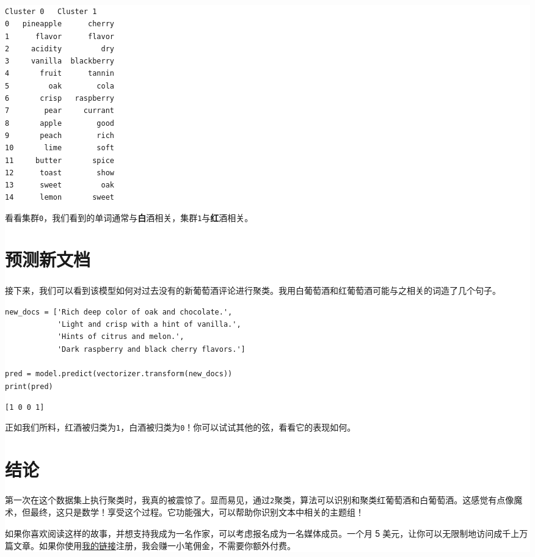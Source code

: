 ```
Cluster 0   Cluster 1
0   pineapple      cherry
1      flavor      flavor
2     acidity         dry
3     vanilla  blackberry
4       fruit      tannin
5         oak        cola
6       crisp   raspberry
7        pear     currant
8       apple        good
9       peach        rich
10       lime        soft
11     butter       spice
12      toast        show
13      sweet         oak
14      lemon       sweet
```

看看集群`0`，我们看到的单词通常与**白**酒相关，集群`1`与**红**酒相关。

# 预测新文档

接下来，我们可以看到该模型如何对过去没有的新葡萄酒评论进行聚类。我用白葡萄酒和红葡萄酒可能与之相关的词造了几个句子。

```
new_docs = ['Rich deep color of oak and chocolate.',
            'Light and crisp with a hint of vanilla.',
            'Hints of citrus and melon.',
            'Dark raspberry and black cherry flavors.']

pred = model.predict(vectorizer.transform(new_docs))
print(pred)
```

```
[1 0 0 1]
```

正如我们所料，红酒被归类为`1`，白酒被归类为`0`！你可以试试其他的弦，看看它的表现如何。

# 结论

第一次在这个数据集上执行聚类时，我真的被震惊了。显而易见，通过`2`聚类，算法可以识别和聚类红葡萄酒和白葡萄酒。这感觉有点像魔术，但最终，这只是数学！享受这个过程。它功能强大，可以帮助你识别文本中相关的主题组！

如果你喜欢阅读这样的故事，并想支持我成为一名作家，可以考虑报名成为一名媒体成员。一个月 5 美元，让你可以无限制地访问成千上万篇文章。如果你使用[我的链接](https://medium.com/@broepke/membership)注册，我会赚一小笔佣金，不需要你额外付费。